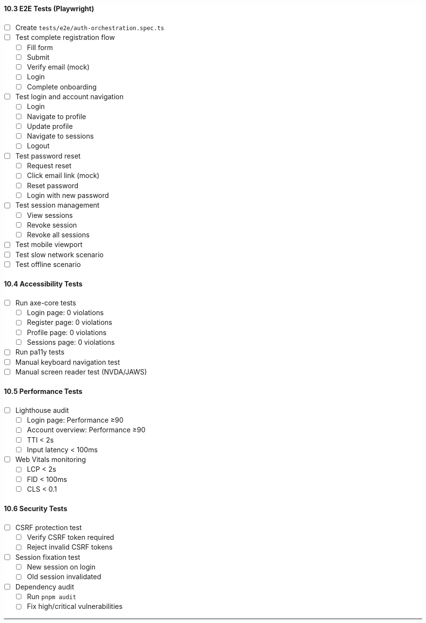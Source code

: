 #### 10.3 E2E Tests (Playwright)
- [ ] Create `tests/e2e/auth-orchestration.spec.ts`
- [ ] Test complete registration flow
  - [ ] Fill form
  - [ ] Submit
  - [ ] Verify email (mock)
  - [ ] Login
  - [ ] Complete onboarding
- [ ] Test login and account navigation
  - [ ] Login
  - [ ] Navigate to profile
  - [ ] Update profile
  - [ ] Navigate to sessions
  - [ ] Logout
- [ ] Test password reset
  - [ ] Request reset
  - [ ] Click email link (mock)
  - [ ] Reset password
  - [ ] Login with new password
- [ ] Test session management
  - [ ] View sessions
  - [ ] Revoke session
  - [ ] Revoke all sessions
- [ ] Test mobile viewport
- [ ] Test slow network scenario
- [ ] Test offline scenario

#### 10.4 Accessibility Tests
- [ ] Run axe-core tests
  - [ ] Login page: 0 violations
  - [ ] Register page: 0 violations
  - [ ] Profile page: 0 violations
  - [ ] Sessions page: 0 violations
- [ ] Run pa11y tests
- [ ] Manual keyboard navigation test
- [ ] Manual screen reader test (NVDA/JAWS)

#### 10.5 Performance Tests
- [ ] Lighthouse audit
  - [ ] Login page: Performance ≥90
  - [ ] Account overview: Performance ≥90
  - [ ] TTI < 2s
  - [ ] Input latency < 100ms
- [ ] Web Vitals monitoring
  - [ ] LCP < 2s
  - [ ] FID < 100ms
  - [ ] CLS < 0.1

#### 10.6 Security Tests
- [ ] CSRF protection test
  - [ ] Verify CSRF token required
  - [ ] Reject invalid CSRF tokens
- [ ] Session fixation test
  - [ ] New session on login
  - [ ] Old session invalidated
- [ ] Dependency audit
  - [ ] Run `pnpm audit`
  - [ ] Fix high/critical vulnerabilities

---